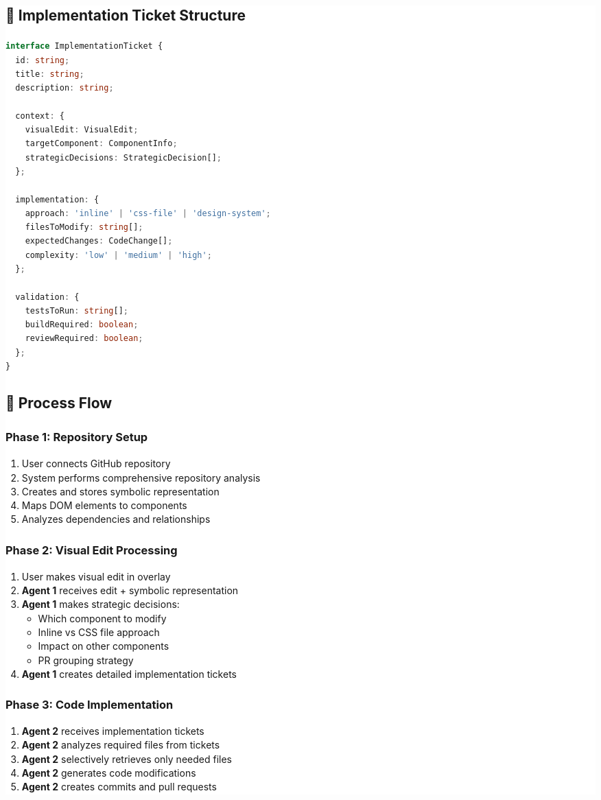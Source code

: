 ## 🎫 **Implementation Ticket Structure**

```typescript
interface ImplementationTicket {
  id: string;
  title: string;
  description: string;
  
  context: {
    visualEdit: VisualEdit;
    targetComponent: ComponentInfo;
    strategicDecisions: StrategicDecision[];
  };
  
  implementation: {
    approach: 'inline' | 'css-file' | 'design-system';
    filesToModify: string[];
    expectedChanges: CodeChange[];
    complexity: 'low' | 'medium' | 'high';
  };
  
  validation: {
    testsToRun: string[];
    buildRequired: boolean;
    reviewRequired: boolean;
  };
}
```

## 🔄 **Process Flow**

### **Phase 1: Repository Setup**
1. User connects GitHub repository
2. System performs comprehensive repository analysis
3. Creates and stores symbolic representation
4. Maps DOM elements to components
5. Analyzes dependencies and relationships

### **Phase 2: Visual Edit Processing**
1. User makes visual edit in overlay
2. **Agent 1** receives edit + symbolic representation
3. **Agent 1** makes strategic decisions:
   - Which component to modify
   - Inline vs CSS file approach
   - Impact on other components
   - PR grouping strategy
4. **Agent 1** creates detailed implementation tickets

### **Phase 3: Code Implementation**
1. **Agent 2** receives implementation tickets
2. **Agent 2** analyzes required files from tickets
3. **Agent 2** selectively retrieves only needed files
4. **Agent 2** generates code modifications
5. **Agent 2** creates commits and pull requests
